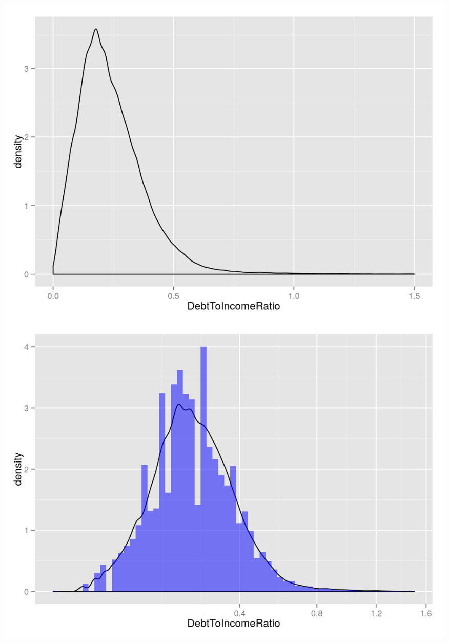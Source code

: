 ![plot of chunk DebtToIncomeRatio_histudaci](fig/DebtToIncomeRatio_histudaci-1.png) ![plot of chunk DebtToIncomeRatio_histudaci](fig/DebtToIncomeRatio_histudaci-2.png) 
